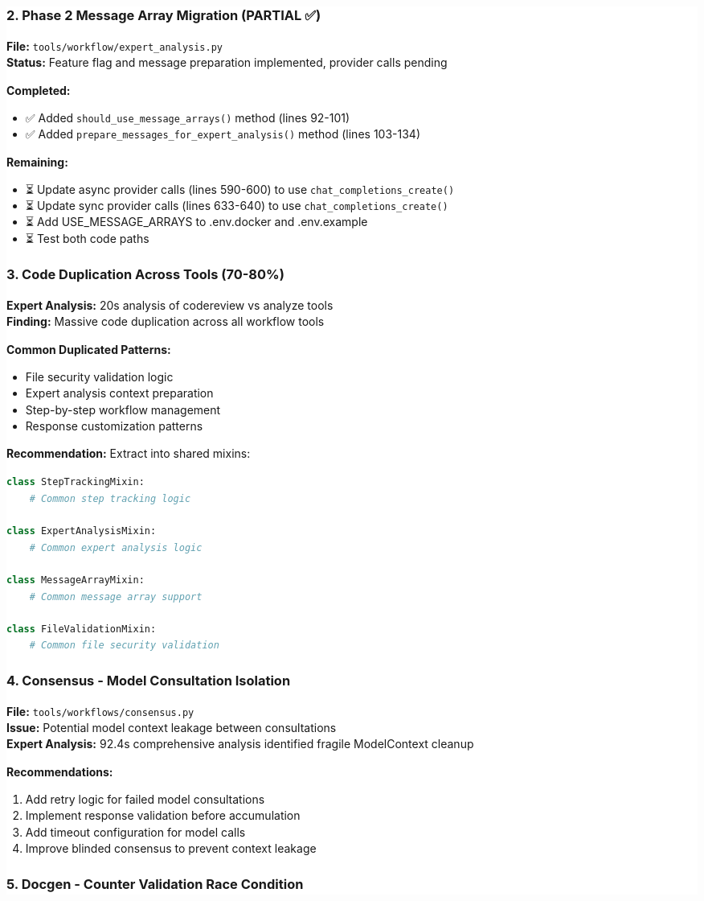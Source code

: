 ### 2. Phase 2 Message Array Migration (PARTIAL ✅)

**File:** `tools/workflow/expert_analysis.py`  
**Status:** Feature flag and message preparation implemented, provider calls pending

**Completed:**
- ✅ Added `should_use_message_arrays()` method (lines 92-101)
- ✅ Added `prepare_messages_for_expert_analysis()` method (lines 103-134)

**Remaining:**
- ⏳ Update async provider calls (lines 590-600) to use `chat_completions_create()`
- ⏳ Update sync provider calls (lines 633-640) to use `chat_completions_create()`
- ⏳ Add USE_MESSAGE_ARRAYS to .env.docker and .env.example
- ⏳ Test both code paths

### 3. Code Duplication Across Tools (70-80%)

**Expert Analysis:** 20s analysis of codereview vs analyze tools  
**Finding:** Massive code duplication across all workflow tools

**Common Duplicated Patterns:**
- File security validation logic
- Expert analysis context preparation
- Step-by-step workflow management
- Response customization patterns

**Recommendation:** Extract into shared mixins:
```python
class StepTrackingMixin:
    # Common step tracking logic

class ExpertAnalysisMixin:
    # Common expert analysis logic

class MessageArrayMixin:
    # Common message array support

class FileValidationMixin:
    # Common file security validation
```

### 4. Consensus - Model Consultation Isolation

**File:** `tools/workflows/consensus.py`  
**Issue:** Potential model context leakage between consultations  
**Expert Analysis:** 92.4s comprehensive analysis identified fragile ModelContext cleanup

**Recommendations:**
1. Add retry logic for failed model consultations
2. Implement response validation before accumulation
3. Add timeout configuration for model calls
4. Improve blinded consensus to prevent context leakage

### 5. Docgen - Counter Validation Race Condition
